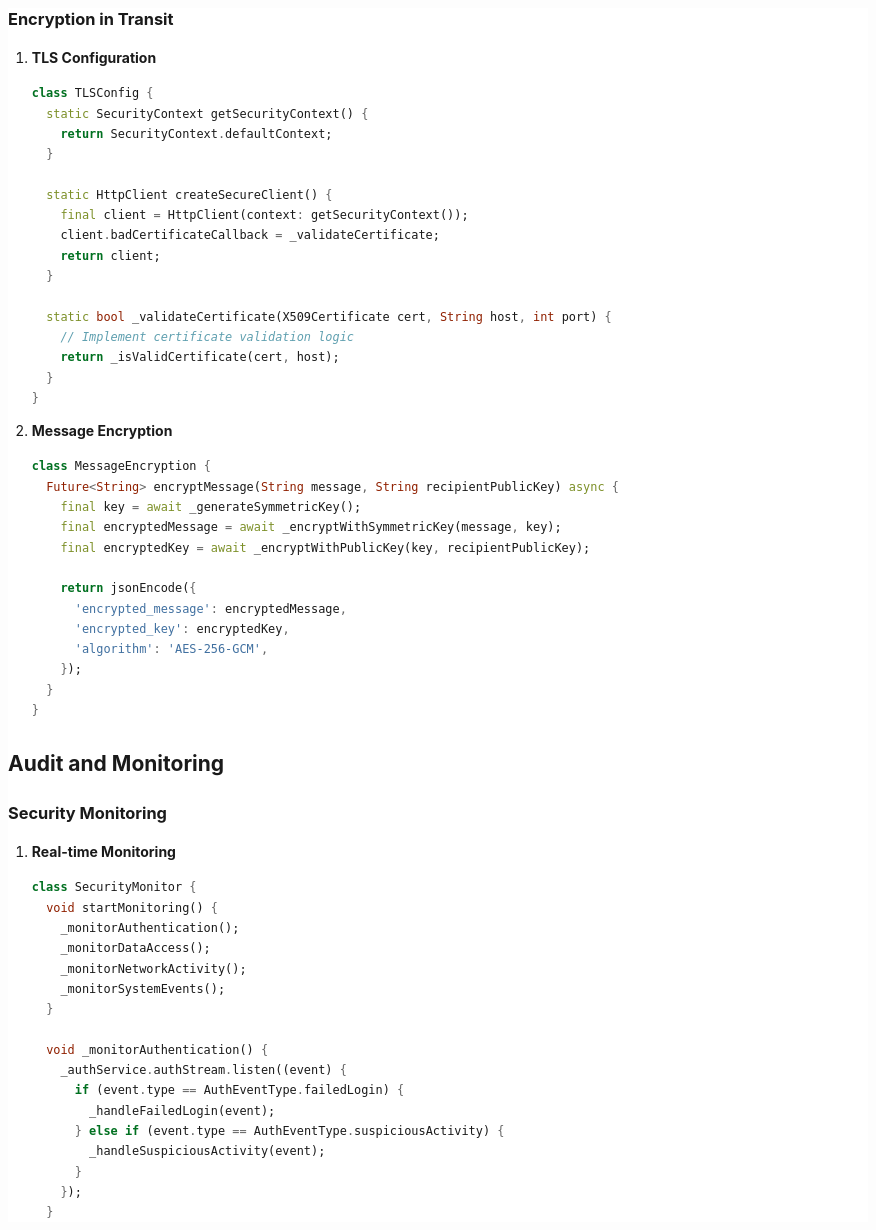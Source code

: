    ```dart
   ```

### Encryption in Transit

1. **TLS Configuration**
   ```dart
   class TLSConfig {
     static SecurityContext getSecurityContext() {
       return SecurityContext.defaultContext;
     }
     
     static HttpClient createSecureClient() {
       final client = HttpClient(context: getSecurityContext());
       client.badCertificateCallback = _validateCertificate;
       return client;
     }
     
     static bool _validateCertificate(X509Certificate cert, String host, int port) {
       // Implement certificate validation logic
       return _isValidCertificate(cert, host);
     }
   }
   ```

2. **Message Encryption**
   ```dart
   class MessageEncryption {
     Future<String> encryptMessage(String message, String recipientPublicKey) async {
       final key = await _generateSymmetricKey();
       final encryptedMessage = await _encryptWithSymmetricKey(message, key);
       final encryptedKey = await _encryptWithPublicKey(key, recipientPublicKey);
       
       return jsonEncode({
         'encrypted_message': encryptedMessage,
         'encrypted_key': encryptedKey,
         'algorithm': 'AES-256-GCM',
       });
     }
   }
   ```

## Audit and Monitoring

### Security Monitoring

1. **Real-time Monitoring**
   ```dart
   class SecurityMonitor {
     void startMonitoring() {
       _monitorAuthentication();
       _monitorDataAccess();
       _monitorNetworkActivity();
       _monitorSystemEvents();
     }
     
     void _monitorAuthentication() {
       _authService.authStream.listen((event) {
         if (event.type == AuthEventType.failedLogin) {
           _handleFailedLogin(event);
         } else if (event.type == AuthEventType.suspiciousActivity) {
           _handleSuspiciousActivity(event);
         }
       });
     }
   ```